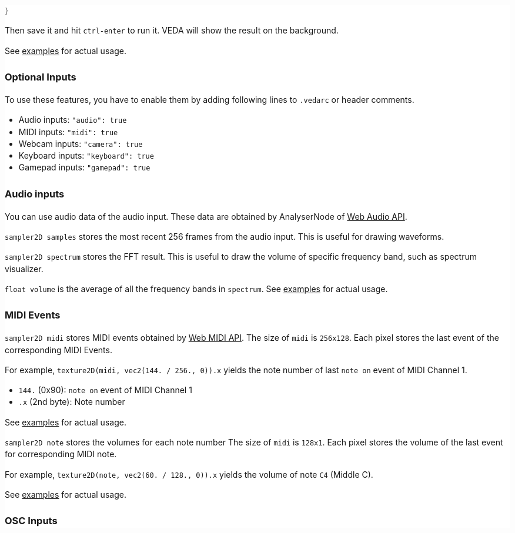 ```glsl
}
```

Then save it and hit `ctrl-enter` to run it.
VEDA will show the result on the background.

See [examples](./examples/vertex.vert) for actual usage.

### Optional Inputs

To use these features, you have to enable them by adding following lines to `.vedarc` or header comments.

- Audio inputs: `"audio": true`
- MIDI inputs: `"midi": true`
- Webcam inputs: `"camera": true`
- Keyboard inputs: `"keyboard": true`
- Gamepad inputs: `"gamepad": true`

### Audio inputs

You can use audio data of the audio input.
These data are obtained by AnalyserNode of [Web Audio API](https://webaudio.github.io/web-audio-api/).

`sampler2D samples` stores the most recent 256 frames from the audio input.
This is useful for drawing waveforms.

`sampler2D spectrum` stores the FFT result.
This is useful to draw the volume of specific frequency band, such as spectrum visualizer.

`float volume` is the average of all the frequency bands in `spectrum`.
See [examples](./examples/audio.frag) for actual usage.

### MIDI Events

`sampler2D midi` stores MIDI events obtained by [Web MIDI API](https://www.w3.org/TR/webmidi/).
The size of `midi` is `256x128`.
Each pixel stores the last event of the corresponding MIDI Events.

For example, `texture2D(midi, vec2(144. / 256., 0)).x` yields the note number of last `note on` event of MIDI Channel 1.

- `144.` (0x90): `note on` event of MIDI Channel 1
- `.x` (2nd byte): Note number

See [examples](./examples/midi.frag) for actual usage.

`sampler2D note` stores the volumes for each note number
The size of `midi` is `128x1`.
Each pixel stores the volume of the last event for corresponding MIDI note.

For example, `texture2D(note, vec2(60. / 128., 0)).x` yields the volume of note `C4` (Middle C).

See [examples](./examples/note.frag) for actual usage.

### OSC Inputs
